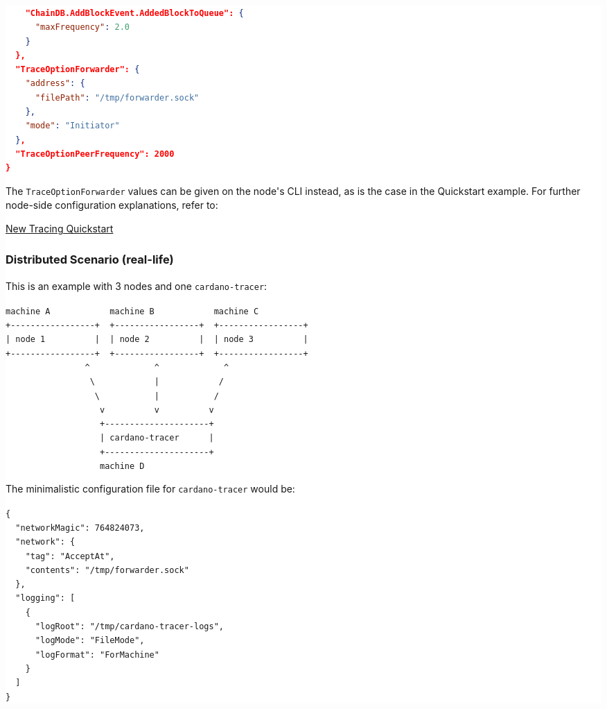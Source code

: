 ```json
    "ChainDB.AddBlockEvent.AddedBlockToQueue": {
      "maxFrequency": 2.0
    }
  },
  "TraceOptionForwarder": {
    "address": {
      "filePath": "/tmp/forwarder.sock"
    },
    "mode": "Initiator"
  },
  "TraceOptionPeerFrequency": 2000
}
```

The `TraceOptionForwarder` values can be given on the node's CLI instead, as is the case in the Quickstart example. For further node-side configuration explanations, refer to:

[New Tracing Quickstart](docs/get-started/cardano-node/new-tracing-system/quick-start.md)

### Distributed Scenario (real-life)

This is an example with 3 nodes and one `cardano-tracer`:

```
machine A            machine B            machine C
+-----------------+  +-----------------+  +-----------------+
| node 1          |  | node 2          |  | node 3          |
+-----------------+  +-----------------+  +-----------------+
                ^             ^             ^
                 \            |            /
                  \           |           /
                   v          v          v
                   +---------------------+
                   | cardano-tracer      |
                   +---------------------+
                   machine D
```

The minimalistic configuration file for `cardano-tracer` would be:

```
{
  "networkMagic": 764824073,
  "network": {
    "tag": "AcceptAt",
    "contents": "/tmp/forwarder.sock"
  },
  "logging": [
    {
      "logRoot": "/tmp/cardano-tracer-logs",
      "logMode": "FileMode",
      "logFormat": "ForMachine"
    }
  ]
}
```
